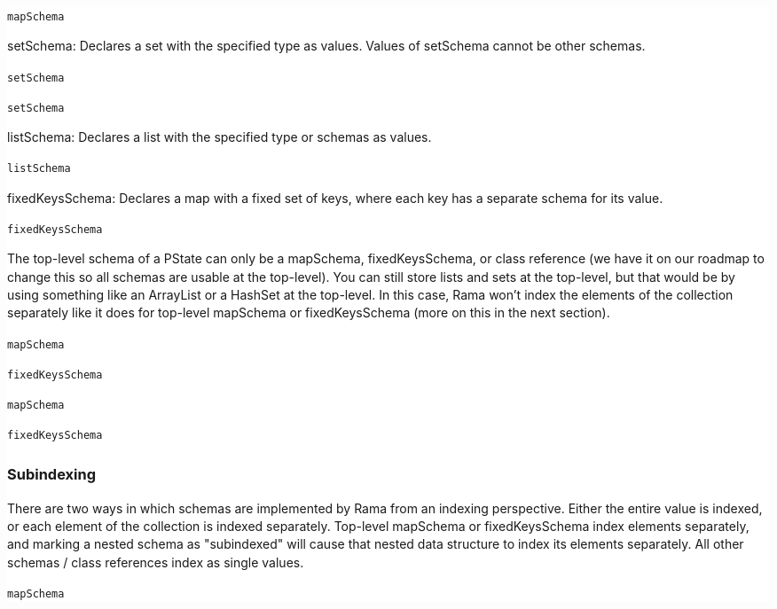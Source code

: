 ```
mapSchema
```

setSchema: Declares a set with the specified type as values. Values of setSchema cannot be other schemas.

```
setSchema
```

```
setSchema
```

listSchema: Declares a list with the specified type or schemas as values.

```
listSchema
```

fixedKeysSchema: Declares a map with a fixed set of keys, where each key has a separate schema for its value.

```
fixedKeysSchema
```

The top-level schema of a PState can only be a mapSchema, fixedKeysSchema, or class reference (we have it on our roadmap to change this so all schemas are usable at the top-level). You can still store lists and sets at the top-level, but that would be by using something like an ArrayList or a HashSet at the top-level. In this case, Rama won’t index the elements of the collection separately like it does for top-level mapSchema or fixedKeysSchema (more on this in the next section).

```
mapSchema
```

```
fixedKeysSchema
```

```
mapSchema
```

```
fixedKeysSchema
```

### Subindexing

There are two ways in which schemas are implemented by Rama from an indexing perspective. Either the entire value is indexed, or each element of the collection is indexed separately. Top-level mapSchema or fixedKeysSchema index elements separately, and marking a nested schema as "subindexed" will cause that nested data structure to index its elements separately. All other schemas / class references index as single values.

```
mapSchema
```
